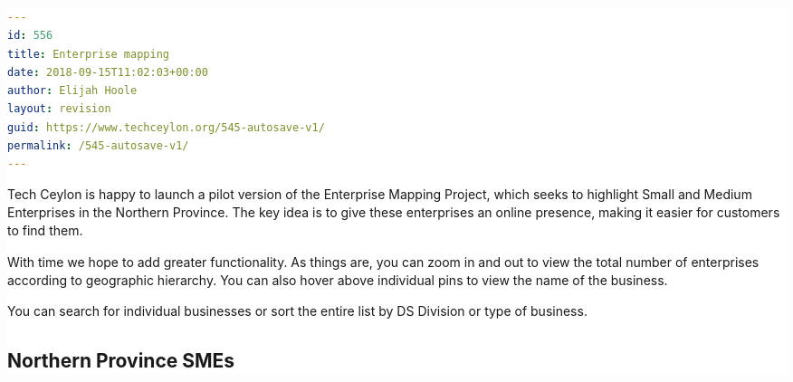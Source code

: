 ```yaml
---
id: 556
title: Enterprise mapping
date: 2018-09-15T11:02:03+00:00
author: Elijah Hoole
layout: revision
guid: https://www.techceylon.org/545-autosave-v1/
permalink: /545-autosave-v1/
---
```

Tech Ceylon is happy to launch a pilot version of the Enterprise Mapping Project, which seeks to highlight Small and Medium Enterprises in the Northern Province. The key idea is to give these enterprises an online presence, making it easier for customers to find them.

With time we hope to add greater functionality. As things are, you can zoom in and out to view the total number of enterprises according to geographic hierarchy. You can also hover above individual pins to view the name of the business.



You can search for individual businesses or sort the entire list by DS Division or type of business.

## Northern Province SMEs

<div class="wpdt-c">
  <input type="hidden" id="wdtNonceFrontendEdit" name="wdtNonceFrontendEdit" value="a5bb9b68e3" /><input type="hidden" name="_wp_http_referer" value="/wp-admin/export.php?type=jekyll" /> <input type="hidden" id="table_9_desc" value='{"tableId":"table_9","selector":"#table_9","infoBlock":true,"pagination":true,"paginationAlign":"right","paginationLayout":"full_numbers","globalSearch":true,"showRowsPerPage":false,"hideBeforeLoad":true,"number_format":1,"decimalPlaces":2,"spinnerSrc":"https:\/\/www.techceylon.org\/wp-content\/plugins\/wpdatatables\/assets\/\/img\/spinner.gif","groupingEnabled":false,"tableWpId":"1","dataTableParams":{"sDom":"BT\u003C\u0027clear\u0027\u003Eftip","bSortCellsTop":false,"bPaginate":true,"sPaginationType":"full_numbers","aLengthMenu":[[1,5,10,25,50,100,-1],[1,5,10,25,50,100,"All"]],"iDisplayLength":25,"columnDefs":[{"sType":"string","wdtType":"string","className":" column-company_name","bVisible":true,"orderable":true,"searchable":true,"InputType":"text","name":"Company_Name","origHeader":"Company_Name","notNull":false,"conditionalFormattingRules":[],"aTargets":[0]},{"sType":"string","wdtType":"string","className":" column-ds-division","bVisible":true,"orderable":true,"searchable":true,"InputType":"text","name":"DS Division","origHeader":"DS Division","notNull":false,"conditionalFormattingRules":[],"aTargets":[1]},{"sType":"string","wdtType":"string","className":" column-long-form-address","bVisible":true,"orderable":true,"searchable":true,"InputType":"text","name":"Long Form Address","origHeader":"Long Form Address","notNull":false,"conditionalFormattingRules":[],"aTargets":[2]},{"sType":"string","wdtType":"string","className":" column-type","bVisible":true,"orderable":true,"searchable":true,"InputType":"text","name":"Type","origHeader":"Type","notNull":false,"conditionalFormattingRules":[],"aTargets":[3]},{"sType":"string","wdtType":"string","className":" column-name-of-contact-person","bVisible":true,"orderable":true,"searchable":true,"InputType":"text","name":"Name of contact person","origHeader":"Name of contact person","notNull":false,"conditionalFormattingRules":[],"aTargets":[4]},{"sType":"string","wdtType":"string","className":" column-contact-number","bVisible":true,"orderable":true,"searchable":true,"InputType":"text","name":"Contact number","origHeader":"Contact number","notNull":false,"conditionalFormattingRules":[],"aTargets":[5]}],"bAutoWidth":false,"order":[[0,"asc"]],"ordering":true,"buttons":[{"extend":"print","exportOptions":{"columns":":visible"},"className":"DTTT_button DTTT_button_print","text":"Print","title":"Northern Province SMEs"},{"extend":"excelHtml5","exportOptions":{"columns":":visible"},"className":"DTTT_button DTTT_button_xls","title":"Northern Province SMEs","text":"Excel"},{"extend":"csvHtml5","exportOptions":{"columns":":visible"},"className":"DTTT_button DTTT_button_csv","title":"Northern Province SMEs","text":"CSV"},{"extend":"copyHtml5","exportOptions":{"columns":":visible"},"className":"DTTT_button DTTT_button_copy","title":"Northern Province SMEs","text":"Copy"}],"oSearch":{"bSmart":false,"bRegex":false,"sSearch":""}},"tabletWidth":"1024","mobileWidth":"480","columnsFixed":0,"timeFormat":"h:i A","datepickFormat":"dd\/mm\/yy"}' /> <table id="table_9" class=" display nowrap data-t wpDataTable" style="display: none; " data-described-by='table_9_desc' data-wpdatatable_id="1"> 
  